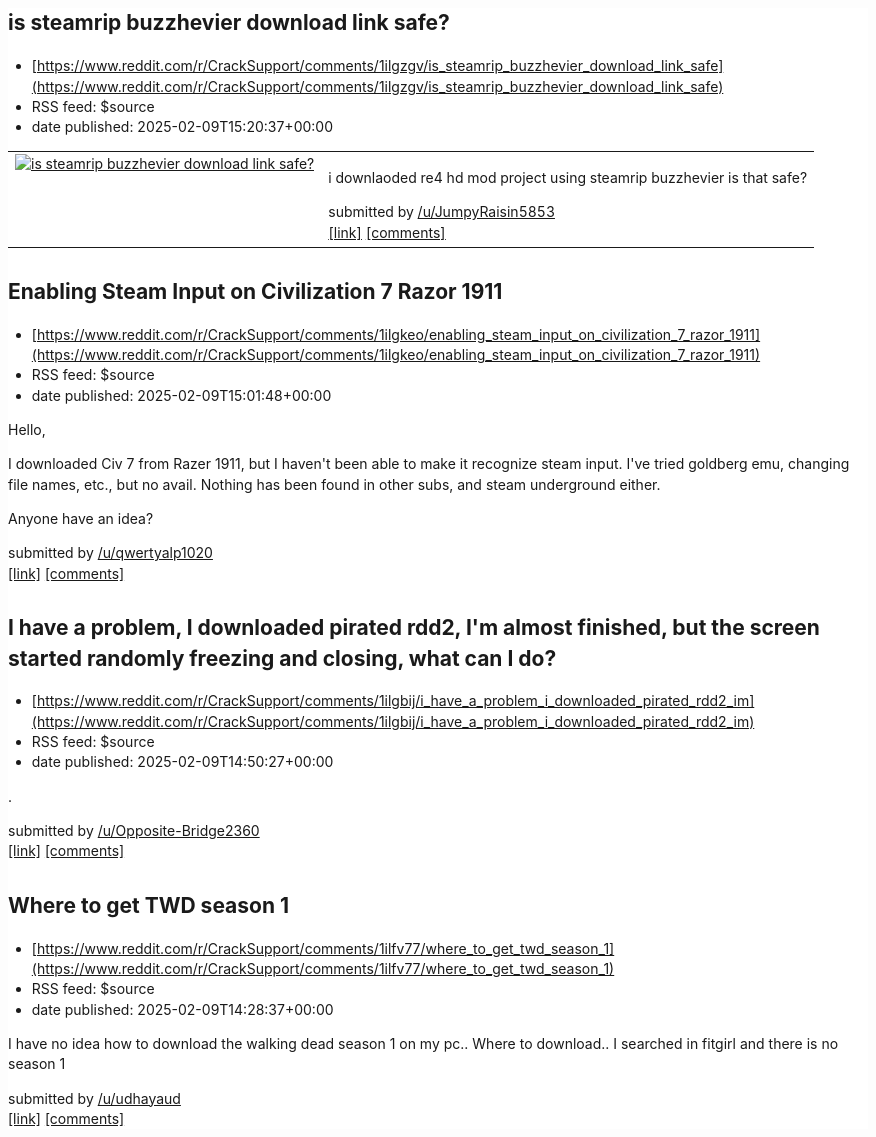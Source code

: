 ## is steamrip buzzhevier download link safe?
 - [https://www.reddit.com/r/CrackSupport/comments/1ilgzgv/is_steamrip_buzzhevier_download_link_safe](https://www.reddit.com/r/CrackSupport/comments/1ilgzgv/is_steamrip_buzzhevier_download_link_safe)
 - RSS feed: $source
 - date published: 2025-02-09T15:20:37+00:00

<table> <tr><td> <a href="https://www.reddit.com/r/CrackSupport/comments/1ilgzgv/is_steamrip_buzzhevier_download_link_safe/"> <img src="https://preview.redd.it/az2z7gv3s4ie1.jpeg?width=640&amp;crop=smart&amp;auto=webp&amp;s=dcbc7964a93f21efb03ca0e1e5ef41d11187384a" alt="is steamrip buzzhevier download link safe?" title="is steamrip buzzhevier download link safe?" /> </a> </td><td> <div class="md"><p>i downlaoded re4 hd mod project using steamrip buzzhevier is that safe?</p> </div> &#32; submitted by &#32; <a href="https://www.reddit.com/user/JumpyRaisin5853"> /u/JumpyRaisin5853 </a> <br/> <span><a href="https://i.redd.it/az2z7gv3s4ie1.jpeg">[link]</a></span> &#32; <span><a href="https://www.reddit.com/r/CrackSupport/comments/1ilgzgv/is_steamrip_buzzhevier_download_link_safe/">[comments]</a></span> </td></tr></table>

## Enabling Steam Input on Civilization 7 Razor 1911
 - [https://www.reddit.com/r/CrackSupport/comments/1ilgkeo/enabling_steam_input_on_civilization_7_razor_1911](https://www.reddit.com/r/CrackSupport/comments/1ilgkeo/enabling_steam_input_on_civilization_7_razor_1911)
 - RSS feed: $source
 - date published: 2025-02-09T15:01:48+00:00

<div class="md"><p>Hello,</p> <p>I downloaded Civ 7 from Razer 1911, but I haven&#39;t been able to make it recognize steam input. I&#39;ve tried goldberg emu, changing file names, etc., but no avail. Nothing has been found in other subs, and steam underground either.</p> <p>Anyone have an idea?</p> </div> &#32; submitted by &#32; <a href="https://www.reddit.com/user/qwertyalp1020"> /u/qwertyalp1020 </a> <br/> <span><a href="https://www.reddit.com/r/CrackSupport/comments/1ilgkeo/enabling_steam_input_on_civilization_7_razor_1911/">[link]</a></span> &#32; <span><a href="https://www.reddit.com/r/CrackSupport/comments/1ilgkeo/enabling_steam_input_on_civilization_7_razor_1911/">[comments]</a></span>

## I have a problem, I downloaded pirated rdd2, I'm almost finished, but the screen started randomly freezing and closing, what can I do?
 - [https://www.reddit.com/r/CrackSupport/comments/1ilgbij/i_have_a_problem_i_downloaded_pirated_rdd2_im](https://www.reddit.com/r/CrackSupport/comments/1ilgbij/i_have_a_problem_i_downloaded_pirated_rdd2_im)
 - RSS feed: $source
 - date published: 2025-02-09T14:50:27+00:00

<div class="md"><p>.</p> </div> &#32; submitted by &#32; <a href="https://www.reddit.com/user/Opposite-Bridge2360"> /u/Opposite-Bridge2360 </a> <br/> <span><a href="https://www.reddit.com/r/CrackSupport/comments/1ilgbij/i_have_a_problem_i_downloaded_pirated_rdd2_im/">[link]</a></span> &#32; <span><a href="https://www.reddit.com/r/CrackSupport/comments/1ilgbij/i_have_a_problem_i_downloaded_pirated_rdd2_im/">[comments]</a></span>

## Where to get TWD season 1
 - [https://www.reddit.com/r/CrackSupport/comments/1ilfv77/where_to_get_twd_season_1](https://www.reddit.com/r/CrackSupport/comments/1ilfv77/where_to_get_twd_season_1)
 - RSS feed: $source
 - date published: 2025-02-09T14:28:37+00:00

<div class="md"><p>I have no idea how to download the walking dead season 1 on my pc.. Where to download.. I searched in fitgirl and there is no season 1</p> </div> &#32; submitted by &#32; <a href="https://www.reddit.com/user/udhayaud"> /u/udhayaud </a> <br/> <span><a href="https://www.reddit.com/r/CrackSupport/comments/1ilfv77/where_to_get_twd_season_1/">[link]</a></span> &#32; <span><a href="https://www.reddit.com/r/CrackSupport/comments/1ilfv77/where_to_get_twd_season_1/">[comments]</a></span>
